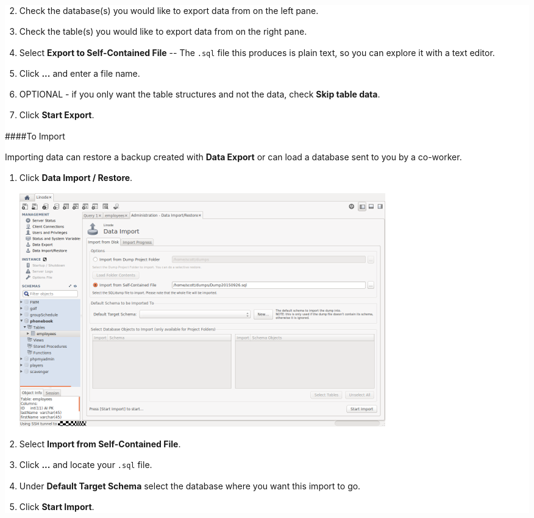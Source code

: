 2. Check the database(s) you would like to export data from on the left pane.

3. Check the table(s) you would like to export data from on the right pane.

4. Select **Export to Self-Contained File** -- The `.sql` file this produces is plain text, so you can explore it with a text editor.

5. Click **...** and enter a file name.

6. OPTIONAL - if you only want the table structures and not the data, check **Skip table data**.

7. Click **Start Export**.


####To Import

Importing data can restore a backup created with **Data Export** or can load a database sent to you by a co-worker.

1. Click **Data Import / Restore**.

    [![Import options](/docs/assets/workbenchImport-small.png)](/docs/assets/workbenchImport.png)

2. Select **Import from Self-Contained File**.

3. Click **...** and locate your `.sql` file.

4. Under **Default Target Schema** select the database where you want this import to go.

5. Click **Start Import**.
